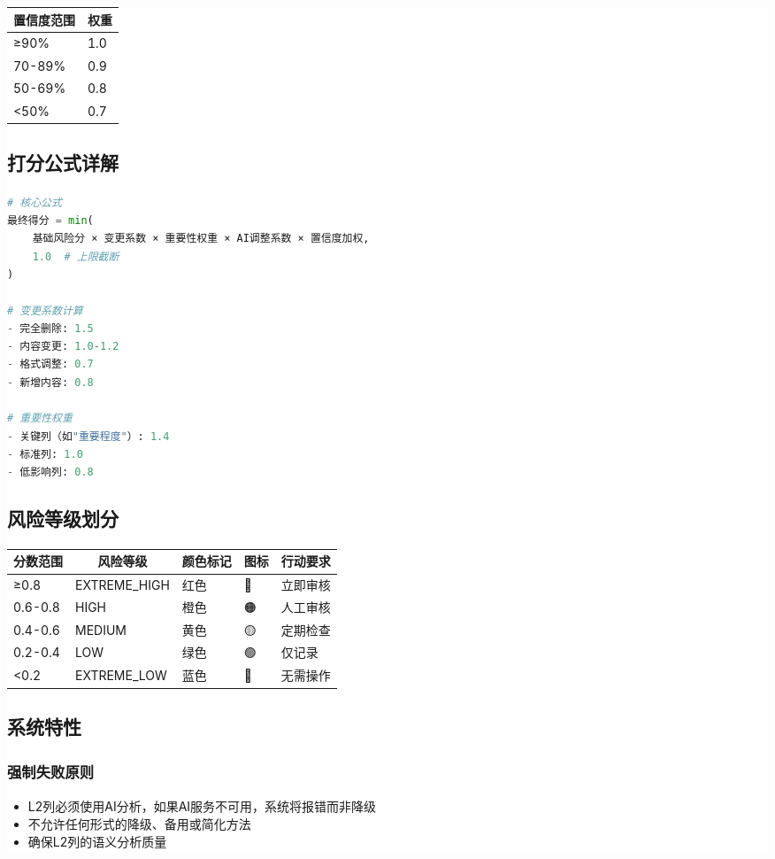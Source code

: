 | 置信度范围 | 权重 |
|------------|------|
| ≥90% | 1.0 |
| 70-89% | 0.9 |
| 50-69% | 0.8 |
| <50% | 0.7 |

## 打分公式详解

```python
# 核心公式
最终得分 = min(
    基础风险分 × 变更系数 × 重要性权重 × AI调整系数 × 置信度加权,
    1.0  # 上限截断
)

# 变更系数计算
- 完全删除: 1.5
- 内容变更: 1.0-1.2
- 格式调整: 0.7
- 新增内容: 0.8

# 重要性权重
- 关键列（如"重要程度"）: 1.4
- 标准列: 1.0
- 低影响列: 0.8
```

## 风险等级划分

| 分数范围 | 风险等级 | 颜色标记 | 图标 | 行动要求 |
|----------|----------|----------|------|----------|
| ≥0.8 | EXTREME_HIGH | 红色 | 🔴 | 立即审核 |
| 0.6-0.8 | HIGH | 橙色 | 🟠 | 人工审核 |
| 0.4-0.6 | MEDIUM | 黄色 | 🟡 | 定期检查 |
| 0.2-0.4 | LOW | 绿色 | 🟢 | 仅记录 |
| <0.2 | EXTREME_LOW | 蓝色 | 🔵 | 无需操作 |

## 系统特性

### 强制失败原则
- L2列必须使用AI分析，如果AI服务不可用，系统将报错而非降级
- 不允许任何形式的降级、备用或简化方法
- 确保L2列的语义分析质量
